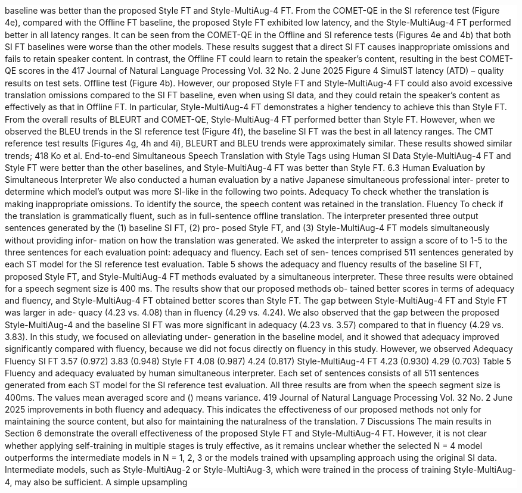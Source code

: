 baseline was better than the proposed Style FT and Style-MultiAug-4 FT. From the COMET-QE
in the SI reference test (Figure 4e), compared with the Offline FT baseline, the proposed Style
FT exhibited low latency, and the Style-MultiAug-4 FT performed better in all latency ranges.
It can be seen from the COMET-QE in the Offline and SI reference tests (Figures 4e and 4b)
that both SI FT baselines were worse than the other models. These results suggest that a direct
SI FT causes inappropriate omissions and fails to retain speaker content. In contrast, the Offline
FT could learn to retain the speaker’s content, resulting in the best COMET-QE scores in the
417
Journal of Natural Language Processing Vol. 32 No. 2 June 2025
Figure 4 SimulST latency (ATD) – quality results on test sets.
Offline test (Figure 4b). However, our proposed Style FT and Style-MultiAug-4 FT could also
avoid excessive translation omissions compared to the SI FT baseline, even when using SI data,
and they could retain the speaker’s content as effectively as that in Offline FT. In particular,
Style-MultiAug-4 FT demonstrates a higher tendency to achieve this than Style FT. From the
overall results of BLEURT and COMET-QE, Style-MultiAug-4 FT performed better than Style
FT. However, when we observed the BLEU trends in the SI reference test (Figure 4f), the baseline
SI FT was the best in all latency ranges. The CMT reference test results (Figures 4g, 4h and 4i),
BLEURT and BLEU trends were approximately similar. These results showed similar trends;
418
Ko et al. End-to-end Simultaneous Speech Translation with Style Tags using Human SI Data
Style-MultiAug-4 FT and Style FT were better than the other baselines, and Style-MultiAug-4
FT was better than Style FT.
6.3 Human Evaluation by Simultaneous Interpreter
We also conducted a human evaluation by a native Japanese simultaneous professional inter-
preter to determine which model’s output was more SI-like in the following two points.
Adequacy To check whether the translation is making inappropriate omissions. To identify
the source, the speech content was retained in the translation.
Fluency To check if the translation is grammatically fluent, such as in full-sentence offline
translation.
The interpreter presented three output sentences generated by the (1) baseline SI FT, (2) pro-
posed Style FT, and (3) Style-MultiAug-4 FT models simultaneously without providing infor-
mation on how the translation was generated. We asked the interpreter to assign a score of to
1-5 to the three sentences for each evaluation point: adequacy and fluency. Each set of sen-
tences comprised 511 sentences generated by each ST model for the SI reference test evaluation.
Table 5 shows the adequacy and fluency results of the baseline SI FT, proposed Style FT, and
Style-MultiAug-4 FT methods evaluated by a simultaneous interpreter. These three results were
obtained for a speech segment size is 400 ms. The results show that our proposed methods ob-
tained better scores in terms of adequacy and fluency, and Style-MultiAug-4 FT obtained better
scores than Style FT. The gap between Style-MultiAug-4 FT and Style FT was larger in ade-
quacy (4.23 vs. 4.08) than in fluency (4.29 vs. 4.24). We also observed that the gap between the
proposed Style-MultiAug-4 and the baseline SI FT was more significant in adequacy (4.23 vs.
3.57) compared to that in fluency (4.29 vs. 3.83). In this study, we focused on alleviating under-
generation in the baseline model, and it showed that adequacy improved significantly compared
with fluency, because we did not focus directly on fluency in this study. However, we observed
Adequacy Fluency
SI FT 3.57 (0.972) 3.83 (0.948)
Style FT 4.08 (0.987) 4.24 (0.817)
Style-MultiAug-4 FT 4.23 (0.930) 4.29 (0.703)
Table 5 Fluency and adequacy evaluated by human simultaneous interpreter. Each set of sentences
consists of all 511 sentences generated from each ST model for the SI reference test evaluation.
All three results are from when the speech segment size is 400ms. The values mean averaged
score and () means variance.
419
Journal of Natural Language Processing Vol. 32 No. 2 June 2025
improvements in both fluency and adequacy. This indicates the effectiveness of our proposed
methods not only for maintaining the source content, but also for maintaining the naturalness of
the translation.
7 Discussions
The main results in Section 6 demonstrate the overall effectiveness of the proposed Style FT
and Style-MultiAug-4 FT. However, it is not clear whether applying self-training in multiple
stages is truly effective, as it remains unclear whether the selected N = 4 model outperforms the
intermediate models in N = 1, 2, 3 or the models trained with upsampling approach using the
original SI data. Intermediate models, such as Style-MultiAug-2 or Style-MultiAug-3, which were
trained in the process of training Style-MultiAug-4, may also be sufficient. A simple upsampling
